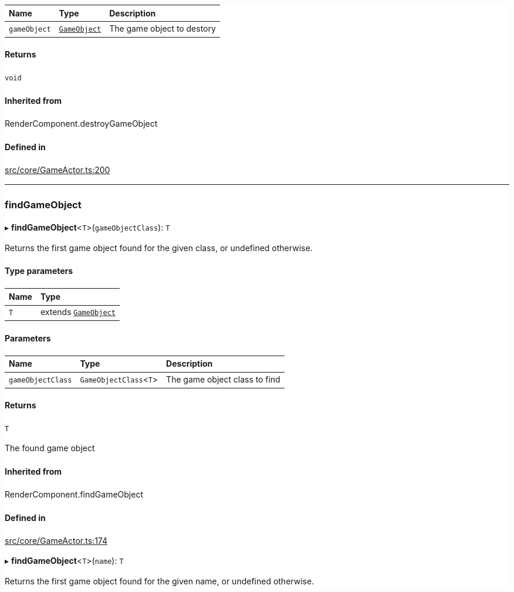 | Name | Type | Description |
| :------ | :------ | :------ |
| `gameObject` | [`GameObject`](GameObject.md) | The game object to destory |

#### Returns

`void`

#### Inherited from

RenderComponent.destroyGameObject

#### Defined in

[src/core/GameActor.ts:200](https://github.com/angry-pixel-studio/angry-pixel-engine/blob/9576100/src/core/GameActor.ts#L200)

___

### findGameObject

▸ **findGameObject**<`T`\>(`gameObjectClass`): `T`

Returns the first game object found for the given class, or undefined otherwise.

#### Type parameters

| Name | Type |
| :------ | :------ |
| `T` | extends [`GameObject`](GameObject.md) |

#### Parameters

| Name | Type | Description |
| :------ | :------ | :------ |
| `gameObjectClass` | `GameObjectClass`<`T`\> | The game object class to find |

#### Returns

`T`

The found game object

#### Inherited from

RenderComponent.findGameObject

#### Defined in

[src/core/GameActor.ts:174](https://github.com/angry-pixel-studio/angry-pixel-engine/blob/9576100/src/core/GameActor.ts#L174)

▸ **findGameObject**<`T`\>(`name`): `T`

Returns the first game object found for the given name, or undefined otherwise.
